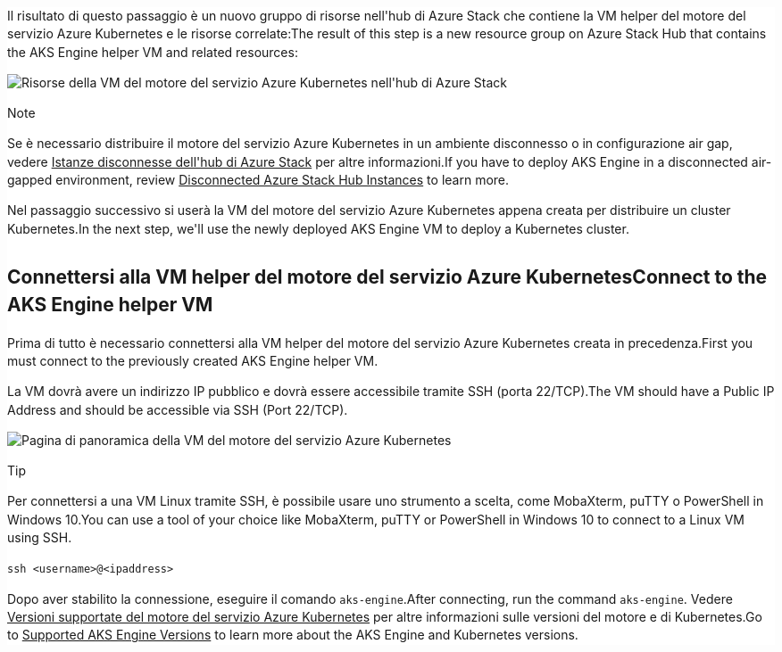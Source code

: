 <span data-ttu-id="2c591-140">Il risultato di questo passaggio è un nuovo gruppo di risorse nell'hub di Azure Stack che contiene la VM helper del motore del servizio Azure Kubernetes e le risorse correlate:</span><span class="sxs-lookup"><span data-stu-id="2c591-140">The result of this step is a new resource group on Azure Stack Hub that contains the AKS Engine helper VM and related resources:</span></span>

![Risorse della VM del motore del servizio Azure Kubernetes nell'hub di Azure Stack](media/solution-deployment-guide-highly-available-kubernetes/aks-engine-resources-on-azure-stack.png)

> [!NOTE]
> <span data-ttu-id="2c591-142">Se è necessario distribuire il motore del servizio Azure Kubernetes in un ambiente disconnesso o in configurazione air gap, vedere [Istanze disconnesse dell'hub di Azure Stack](https://github.com/Azure/aks-engine/blob/master/docs/topics/azure-stack.md#disconnected-azure-stack-hub-instances) per altre informazioni.</span><span class="sxs-lookup"><span data-stu-id="2c591-142">If you have to deploy AKS Engine in a disconnected air-gapped environment, review [Disconnected Azure Stack Hub Instances](https://github.com/Azure/aks-engine/blob/master/docs/topics/azure-stack.md#disconnected-azure-stack-hub-instances) to learn more.</span></span>

<span data-ttu-id="2c591-143">Nel passaggio successivo si userà la VM del motore del servizio Azure Kubernetes appena creata per distribuire un cluster Kubernetes.</span><span class="sxs-lookup"><span data-stu-id="2c591-143">In the next step, we'll use the newly deployed AKS Engine VM to deploy a Kubernetes cluster.</span></span>

## <a name="connect-to-the-aks-engine-helper-vm"></a><span data-ttu-id="2c591-144">Connettersi alla VM helper del motore del servizio Azure Kubernetes</span><span class="sxs-lookup"><span data-stu-id="2c591-144">Connect to the AKS Engine helper VM</span></span>

<span data-ttu-id="2c591-145">Prima di tutto è necessario connettersi alla VM helper del motore del servizio Azure Kubernetes creata in precedenza.</span><span class="sxs-lookup"><span data-stu-id="2c591-145">First you must connect to the previously created AKS Engine helper VM.</span></span>

<span data-ttu-id="2c591-146">La VM dovrà avere un indirizzo IP pubblico e dovrà essere accessibile tramite SSH (porta 22/TCP).</span><span class="sxs-lookup"><span data-stu-id="2c591-146">The VM should have a Public IP Address and should be accessible via SSH (Port 22/TCP).</span></span>

![Pagina di panoramica della VM del motore del servizio Azure Kubernetes](media/solution-deployment-guide-highly-available-kubernetes/aks-engine-vm-overview.png)

> [!TIP]
> <span data-ttu-id="2c591-148">Per connettersi a una VM Linux tramite SSH, è possibile usare uno strumento a scelta, come MobaXterm, puTTY o PowerShell in Windows 10.</span><span class="sxs-lookup"><span data-stu-id="2c591-148">You can use a tool of your choice like MobaXterm, puTTY or PowerShell in Windows 10 to connect to a Linux VM using SSH.</span></span>

```console
ssh <username>@<ipaddress>
```

<span data-ttu-id="2c591-149">Dopo aver stabilito la connessione, eseguire il comando `aks-engine`.</span><span class="sxs-lookup"><span data-stu-id="2c591-149">After connecting, run the command `aks-engine`.</span></span> <span data-ttu-id="2c591-150">Vedere [Versioni supportate del motore del servizio Azure Kubernetes](https://github.com/Azure/aks-engine/blob/master/docs/topics/azure-stack.md#supported-aks-engine-versions) per altre informazioni sulle versioni del motore e di Kubernetes.</span><span class="sxs-lookup"><span data-stu-id="2c591-150">Go to [Supported AKS Engine Versions](https://github.com/Azure/aks-engine/blob/master/docs/topics/azure-stack.md#supported-aks-engine-versions) to learn more about the AKS Engine and Kubernetes versions.</span></span>
